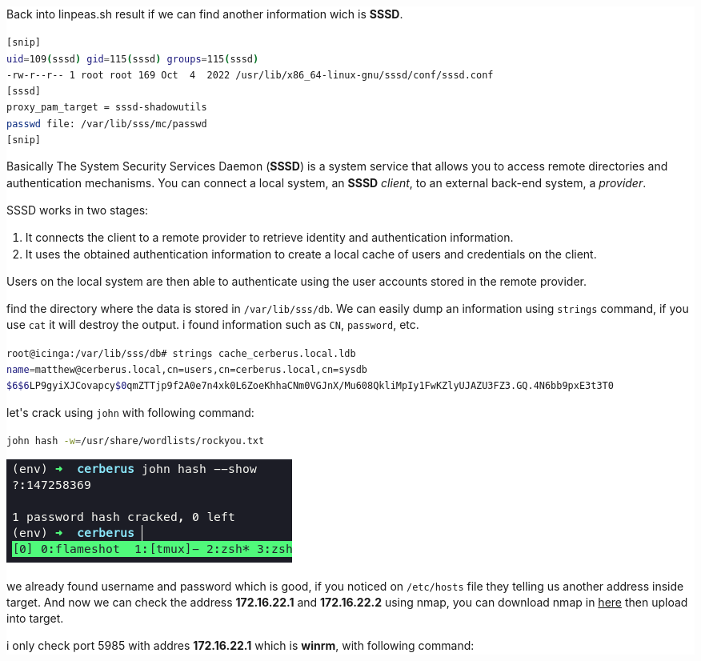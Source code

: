 Back into linpeas.sh result if we can find another information wich is **SSSD**. 

```bash
[snip]
uid=109(sssd) gid=115(sssd) groups=115(sssd)
-rw-r--r-- 1 root root 169 Oct  4  2022 /usr/lib/x86_64-linux-gnu/sssd/conf/sssd.conf
[sssd]
proxy_pam_target = sssd-shadowutils
passwd file: /var/lib/sss/mc/passwd
[snip]
```

Basically The System Security Services Daemon (**SSSD**) is a system service that allows you to access remote directories and authentication mechanisms. You can connect a local system, an **SSSD** _client_, to an external back-end system, a _provider_. 

SSSD works in two stages:

1. It connects the client to a remote provider to retrieve identity and authentication information.
2. It uses the obtained authentication information to create a local cache of users and credentials on the client.

Users on the local system are then able to authenticate using the user accounts stored in the remote provider.

find the  directory where the data is stored in `/var/lib/sss/db`. We can easily dump an information using `strings` command, if you use `cat` it will destroy the output. i found information such as `CN`, `password`, etc.

```bash
root@icinga:/var/lib/sss/db# strings cache_cerberus.local.ldb
name=matthew@cerberus.local,cn=users,cn=cerberus.local,cn=sysdb
$6$6LP9gyiXJCovapcy$0qmZTTjp9f2A0e7n4xk0L6ZoeKhhaCNm0VGJnX/Mu608QkliMpIy1FwKZlyUJAZU3FZ3.GQ.4N6bb9pxE3t3T0
```

let's crack using `john` with following command:

```bash
john hash -w=/usr/share/wordlists/rockyou.txt
```

![](/assets/img/cerberus/9.png)

we already found username and password which is good, if you noticed on `/etc/hosts` file they telling us another address inside target. And now we can check the address **172.16.22.1** and **172.16.22.2** using nmap, you can download nmap in [here](https://github.com/opsec-infosec/nmap-static-binaries/releases/tag/v2) then upload into target. 

i only check port 5985 with addres **172.16.22.1** which is **winrm**, with following command:
